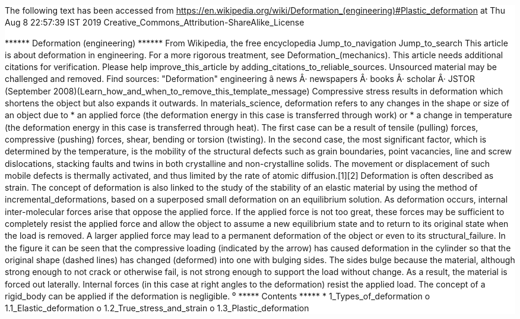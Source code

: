 The following text has been accessed from https://en.wikipedia.org/wiki/Deformation_(engineering)#Plastic_deformation at Thu Aug 8 22:57:39 IST 2019
Creative_Commons_Attribution-ShareAlike_License




















****** Deformation (engineering) ******
From Wikipedia, the free encyclopedia
Jump_to_navigation Jump_to_search
This article is about deformation in engineering. For a more rigorous
treatment, see Deformation_(mechanics).
 This article needs additional citations for verification. Please help improve_this_article
 by adding_citations_to_reliable_sources. Unsourced material may be challenged and removed.
 Find sources: "Deformation" engineering â news Â· newspapers Â· books Â· scholar Â·
 JSTOR (September 2008)(Learn_how_and_when_to_remove_this_template_message)
Compressive stress results in deformation which shortens the object but also
expands it outwards.
In materials_science, deformation refers to any changes in the shape or size of
an object due to
    * an applied force (the deformation energy in this case is transferred
      through work) or
    * a change in temperature (the deformation energy in this case is
      transferred through heat).
The first case can be a result of tensile (pulling) forces, compressive
(pushing) forces, shear, bending or torsion (twisting).
In the second case, the most significant factor, which is determined by the
temperature, is the mobility of the structural defects such as grain
boundaries, point vacancies, line and screw dislocations, stacking faults and
twins in both crystalline and non-crystalline solids. The movement or
displacement of such mobile defects is thermally activated, and thus limited by
the rate of atomic diffusion.[1][2]
Deformation is often described as strain.
The concept of deformation is also linked to the study of the stability of an
elastic material by using the method of incremental_deformations, based on a
superposed small deformation on an equilibrium solution.
As deformation occurs, internal inter-molecular forces arise that oppose the
applied force. If the applied force is not too great, these forces may be
sufficient to completely resist the applied force and allow the object to
assume a new equilibrium state and to return to its original state when the
load is removed. A larger applied force may lead to a permanent deformation of
the object or even to its structural_failure.
In the figure it can be seen that the compressive loading (indicated by the
arrow) has caused deformation in the cylinder so that the original shape
(dashed lines) has changed (deformed) into one with bulging sides. The sides
bulge because the material, although strong enough to not crack or otherwise
fail, is not strong enough to support the load without change. As a result, the
material is forced out laterally. Internal forces (in this case at right angles
to the deformation) resist the applied load.
The concept of a rigid_body can be applied if the deformation is negligible.
⁰
***** Contents *****
    * 1_Types_of_deformation
          o 1.1_Elastic_deformation
          o 1.2_True_stress_and_strain
          o 1.3_Plastic_deformation